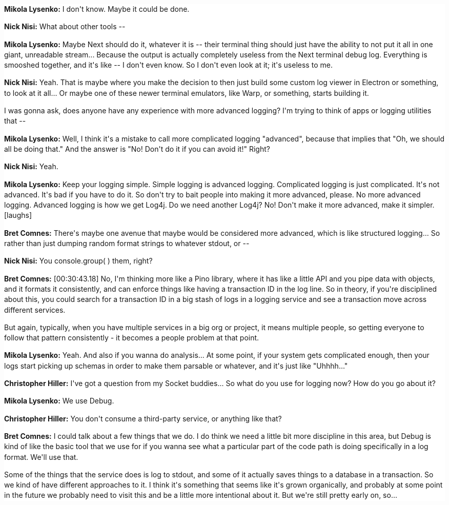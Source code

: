 **Mikola Lysenko:** I don't know. Maybe it could be done.

**Nick Nisi:** What about other tools --

**Mikola Lysenko:** Maybe Next should do it, whatever it is -- their terminal thing should just have the ability to not put it all in one giant, unreadable stream... Because the output is actually completely useless from the Next terminal debug log. Everything is smooshed together, and it's like -- I don't even know. So I don't even look at it; it's useless to me.

**Nick Nisi:** Yeah. That is maybe where you make the decision to then just build some custom log viewer in Electron or something, to look at it all... Or maybe one of these newer terminal emulators, like Warp, or something, starts building it.

I was gonna ask, does anyone have any experience with more advanced logging? I'm trying to think of apps or logging utilities that --

**Mikola Lysenko:** Well, I think it's a mistake to call more complicated logging "advanced", because that implies that "Oh, we should all be doing that." And the answer is "No! Don't do it if you can avoid it!" Right?

**Nick Nisi:** Yeah.

**Mikola Lysenko:** Keep your logging simple. Simple logging is advanced logging. Complicated logging is just complicated. It's not advanced. It's bad if you have to do it. So don't try to bait people into making it more advanced, please. No more advanced logging. Advanced logging is how we get Log4j. Do we need another Log4j? No! Don't make it more advanced, make it simpler. \[laughs\]

**Bret Comnes:** There's maybe one avenue that maybe would be considered more advanced, which is like structured logging... So rather than just dumping random format strings to whatever stdout, or --

**Nick Nisi:** You console.group( ) them, right?

**Bret Comnes:** \[00:30:43.18\] No, I'm thinking more like a Pino library, where it has like a little API and you pipe data with objects, and it formats it consistently, and can enforce things like having a transaction ID in the log line. So in theory, if you're disciplined about this, you could search for a transaction ID in a big stash of logs in a logging service and see a transaction move across different services.

But again, typically, when you have multiple services in a big org or project, it means multiple people, so getting everyone to follow that pattern consistently - it becomes a people problem at that point.

**Mikola Lysenko:** Yeah. And also if you wanna do analysis... At some point, if your system gets complicated enough, then your logs start picking up schemas in order to make them parsable or whatever, and it's just like "Uhhhh..."

**Christopher Hiller:** I've got a question from my Socket buddies... So what do you use for logging now? How do you go about it?

**Mikola Lysenko:** We use Debug.

**Christopher Hiller:** You don't consume a third-party service, or anything like that?

**Bret Comnes:** I could talk about a few things that we do. I do think we need a little bit more discipline in this area, but Debug is kind of like the basic tool that we use for if you wanna see what a particular part of the code path is doing specifically in a log format. We'll use that.

Some of the things that the service does is log to stdout, and some of it actually saves things to a database in a transaction. So we kind of have different approaches to it. I think it's something that seems like it's grown organically, and probably at some point in the future we probably need to visit this and be a little more intentional about it. But we're still pretty early on, so...
